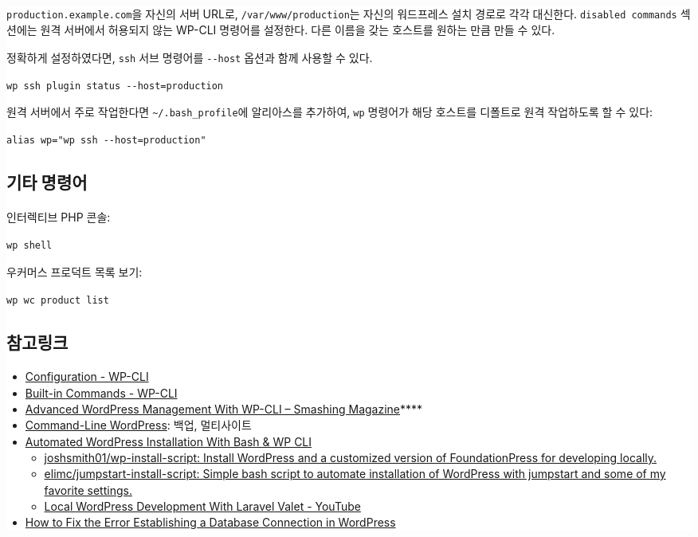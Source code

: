 `production.example.com`을 자신의 서버 URL로, `/var/www/production`는 자신의 워드프레스 설치 경로로 각각 대신한다. `disabled commands` 섹션에는 원격 서버에서 허용되지 않는 WP-CLI 명령어를 설정한다. 다른 이름을 갖는 호스트를 원하는 만큼 만들 수 있다.

정확하게 설정하였다면, `ssh` 서브 명령어를 `--host` 옵션과 함께 사용할 수 있다.

```shell
wp ssh plugin status --host=production
```

원격 서버에서 주로 작업한다면 `~/.bash_profile`에 알리아스를 추가하여, `wp` 명령어가 해당 호스트를 디폴트로 원격 작업하도록 할 수 있다:

```shell
alias wp="wp ssh --host=production"
```

## 기타 명령어

인터렉티브 PHP 콘솔:

```shell
wp shell
```

우커머스 프로덕트 목록 보기:

```shell
wp wc product list
```

## 참고링크

- [Configuration - WP-CLI](http://wp-cli.org/config/)
- [Built-in Commands - WP-CLI](http://wp-cli.org/commands/)
- [Advanced WordPress Management With WP-CLI – Smashing Magazine](https://www.smashingmagazine.com/2015/09/wordpress-management-with-wp-cli/)****
- [Command-Line WordPress](http://code.tutsplus.com/tutorials/command-line-wordpress--cms-25203): 백업, 멀티사이트
- [Automated WordPress Installation With Bash & WP CLI](https://www.ltconsulting.co.uk/automated-wordpress-installation-with-bash-wp-cli/)
    + [joshsmith01/wp-install-script: Install WordPress and a customized version of FoundationPress for developing locally.](https://github.com/joshsmith01/wp-install-script)
    + [elimc/jumpstart-install-script: Simple bash script to automate installation of WordPress with jumpstart and some of my favorite settings.](https://github.com/elimc/jumpstart-install-script)
    + [Local WordPress Development With Laravel Valet - YouTube](https://www.youtube.com/watch?v=Ai-HogVDxq4&feature=youtu.be)
- [How to Fix the Error Establishing a Database Connection in WordPress](http://www.wpbeginner.com/wp-tutorials/how-to-fix-the-error-establishing-a-database-connection-in-wordpress/)